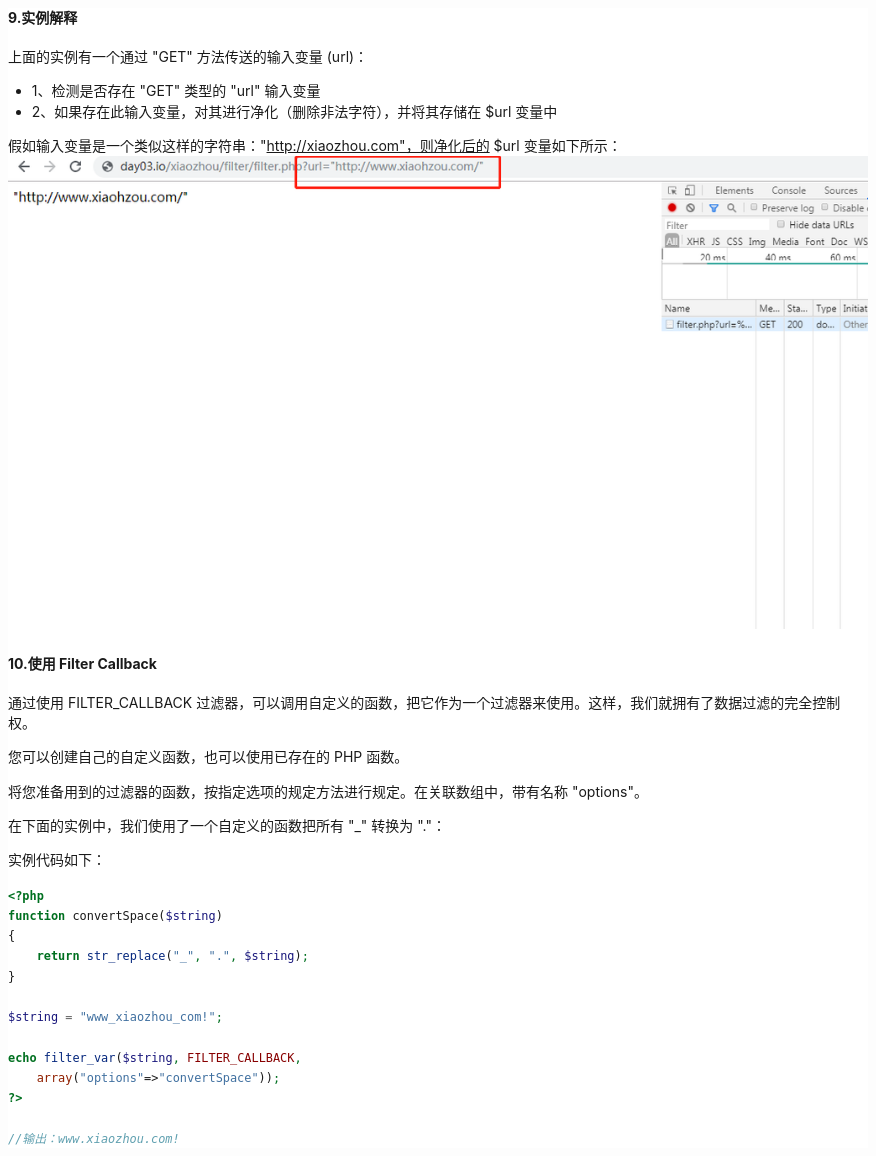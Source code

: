 #### 9.实例解释
上面的实例有一个通过 "GET" 方法传送的输入变量 (url)：

* 1、检测是否存在 "GET" 类型的 "url" 输入变量
* 2、如果存在此输入变量，对其进行净化（删除非法字符），并将其存储在 $url 变量中

假如输入变量是一个类似这样的字符串："http://xiaozhou.com"，则净化后的 $url 变量如下所示：
![images](../images/0412_imgs.png)

#### 10.使用 Filter Callback
通过使用 FILTER_CALLBACK 过滤器，可以调用自定义的函数，把它作为一个过滤器来使用。这样，我们就拥有了数据过滤的完全控制权。

您可以创建自己的自定义函数，也可以使用已存在的 PHP 函数。

将您准备用到的过滤器的函数，按指定选项的规定方法进行规定。在关联数组中，带有名称 "options"。

在下面的实例中，我们使用了一个自定义的函数把所有 "_" 转换为 "."：

实例代码如下：

``` php
<?php
function convertSpace($string)
{
    return str_replace("_", ".", $string);
}

$string = "www_xiaozhou_com!";

echo filter_var($string, FILTER_CALLBACK,
    array("options"=>"convertSpace"));
?>

//输出：www.xiaozhou.com!
```
